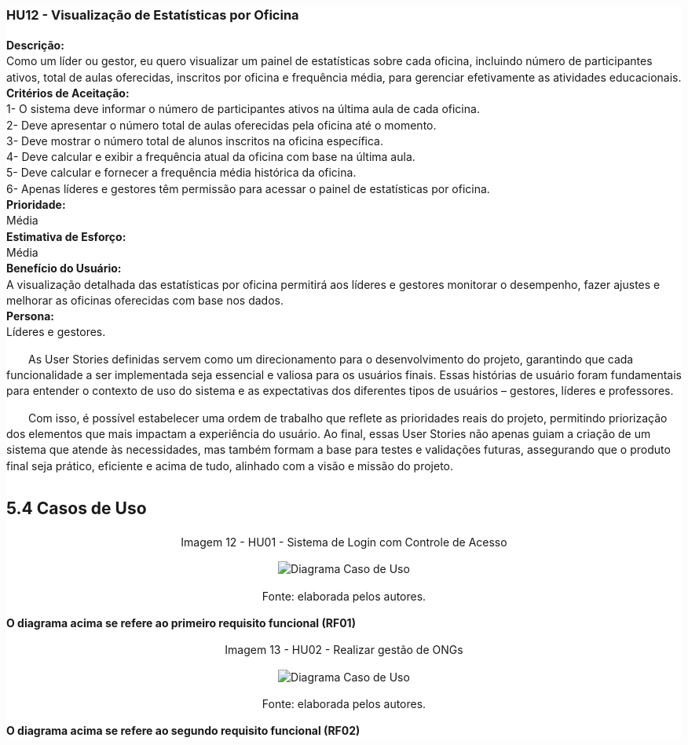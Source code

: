 ### HU12 - Visualização de Estatísticas por Oficina

**Descrição:**<br>
Como um líder ou gestor, eu quero visualizar um painel de estatísticas sobre cada oficina, incluindo número de participantes ativos, total de aulas oferecidas, inscritos por oficina e frequência média, para gerenciar efetivamente as atividades educacionais.<br>
**Critérios de Aceitação:**<br>
1- O sistema deve informar o número de participantes ativos na última aula de cada oficina.<br>
2- Deve apresentar o número total de aulas oferecidas pela oficina até o momento.<br>
3- Deve mostrar o número total de alunos inscritos na oficina específica.<br>
4- Deve calcular e exibir a frequência atual da oficina com base na última aula.<br>
5- Deve calcular e fornecer a frequência média histórica da oficina.<br>
6- Apenas líderes e gestores têm permissão para acessar o painel de estatísticas por oficina.<br>
**Prioridade:**<br>
Média<br>
**Estimativa de Esforço:**<br>
Média<br>
**Benefício do Usuário:**<br>
A visualização detalhada das estatísticas por oficina permitirá aos líderes e gestores monitorar o desempenho, fazer ajustes e melhorar as oficinas oferecidas com base nos dados.<br>
**Persona:**<br>
Líderes e gestores.<br>

&emsp;&emsp;As User Stories definidas servem como um direcionamento para o desenvolvimento do projeto, garantindo que cada funcionalidade a ser implementada seja essencial e valiosa para os usuários finais. Essas histórias de usuário foram fundamentais para entender o contexto de uso do sistema e as expectativas dos diferentes tipos de usuários – gestores, líderes e professores.

&emsp;&emsp;Com isso, é possível estabelecer uma ordem de trabalho que reflete as prioridades reais do projeto, permitindo priorização dos elementos que mais impactam a experiência do usuário. Ao final, essas User Stories não apenas guiam a criação de um sistema que atende às necessidades, mas também formam a base para testes e validações futuras, assegurando que o produto final seja prático, eficiente e acima de tudo, alinhado com a visão e missão do projeto.

## 5.4 Casos de Uso

<div align="center">
  <p>Imagem 12 - HU01 - Sistema de Login com Controle de Acesso</p>
  <img src="../imagens/Diagrama_HU01.jpg" alt="Diagrama Caso de Uso">
  <p>Fonte: elaborada pelos autores.</p>
</div>

<b>O diagrama acima se refere ao primeiro requisito funcional (RF01)</b>

<div align="center">
  <p>Imagem 13 - HU02 - Realizar gestão de ONGs</p>
  <img src="../imagens/Diagrama_HU02.jpg" alt="Diagrama Caso de Uso">
  <p>Fonte: elaborada pelos autores.</p>
</div>

<b>O diagrama acima se refere ao segundo requisito funcional (RF02)</b>
